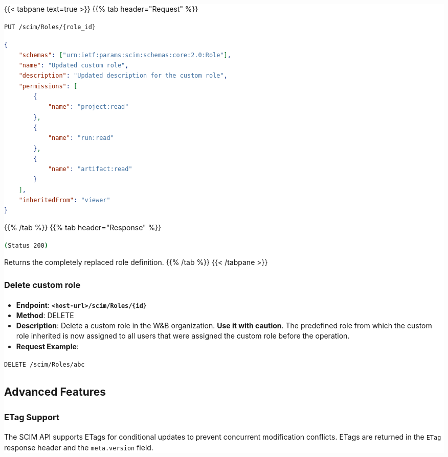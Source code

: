 {{< tabpane text=true >}}
{{% tab header="Request" %}}
```bash
PUT /scim/Roles/{role_id}
```

```json
{
    "schemas": ["urn:ietf:params:scim:schemas:core:2.0:Role"],
    "name": "Updated custom role",
    "description": "Updated description for the custom role",
    "permissions": [
        {
            "name": "project:read"
        },
        {
            "name": "run:read"
        },
        {
            "name": "artifact:read"
        }
    ],
    "inheritedFrom": "viewer"
}
```
{{% /tab %}}
{{% tab header="Response" %}}
```bash
(Status 200)
```

Returns the completely replaced role definition.
{{% /tab %}}
{{< /tabpane >}}

### Delete custom role

- **Endpoint**: **`<host-url>/scim/Roles/{id}`**
- **Method**: DELETE
- **Description**: Delete a custom role in the W&B organization. **Use it with caution**. The predefined role from which the custom role inherited is now assigned to all users that were assigned the custom role before the operation.
- **Request Example**:

```bash
DELETE /scim/Roles/abc
```

## Advanced Features

### ETag Support

The SCIM API supports ETags for conditional updates to prevent concurrent modification conflicts. ETags are returned in the `ETag` response header and the `meta.version` field.
